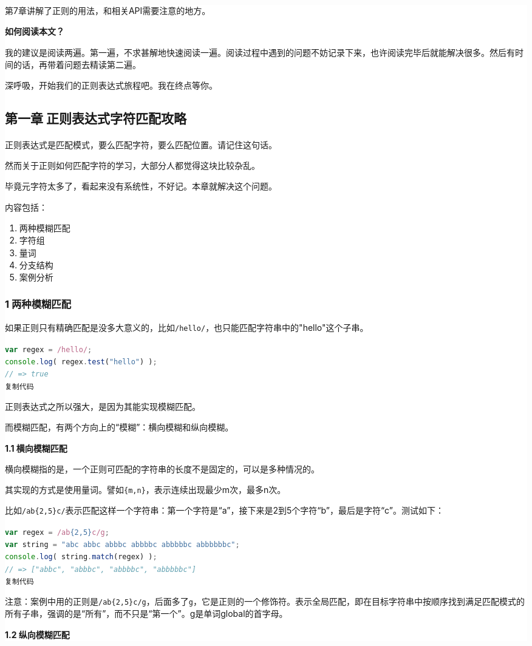 第7章讲解了正则的用法，和相关API需要注意的地方。

**如何阅读本文？**

我的建议是阅读两遍。第一遍，不求甚解地快速阅读一遍。阅读过程中遇到的问题不妨记录下来，也许阅读完毕后就能解决很多。然后有时间的话，再带着问题去精读第二遍。

深呼吸，开始我们的正则表达式旅程吧。我在终点等你。

## 第一章 正则表达式字符匹配攻略

正则表达式是匹配模式，要么匹配字符，要么匹配位置。请记住这句话。

然而关于正则如何匹配字符的学习，大部分人都觉得这块比较杂乱。

毕竟元字符太多了，看起来没有系统性，不好记。本章就解决这个问题。

内容包括：

1. 两种模糊匹配
2. 字符组
3. 量词
4. 分支结构
5.  案例分析

### 1 两种模糊匹配

如果正则只有精确匹配是没多大意义的，比如`/hello/`，也只能匹配字符串中的"hello"这个子串。

```js
var regex = /hello/;
console.log( regex.test("hello") ); 
// => true
复制代码
```

正则表达式之所以强大，是因为其能实现模糊匹配。

而模糊匹配，有两个方向上的“模糊”：横向模糊和纵向模糊。

**1.1 横向模糊匹配**

横向模糊指的是，一个正则可匹配的字符串的长度不是固定的，可以是多种情况的。

其实现的方式是使用量词。譬如`{m,n}`，表示连续出现最少m次，最多n次。

比如`/ab{2,5}c/`表示匹配这样一个字符串：第一个字符是“a”，接下来是2到5个字符“b”，最后是字符“c”。测试如下：

```js
var regex = /ab{2,5}c/g;
var string = "abc abbc abbbc abbbbc abbbbbc abbbbbbc";
console.log( string.match(regex) ); 
// => ["abbc", "abbbc", "abbbbc", "abbbbbc"]
复制代码
```

注意：案例中用的正则是`/ab{2,5}c/g`，后面多了`g`，它是正则的一个修饰符。表示全局匹配，即在目标字符串中按顺序找到满足匹配模式的所有子串，强调的是“所有”，而不只是“第一个”。g是单词global的首字母。

**1.2 纵向模糊匹配**
